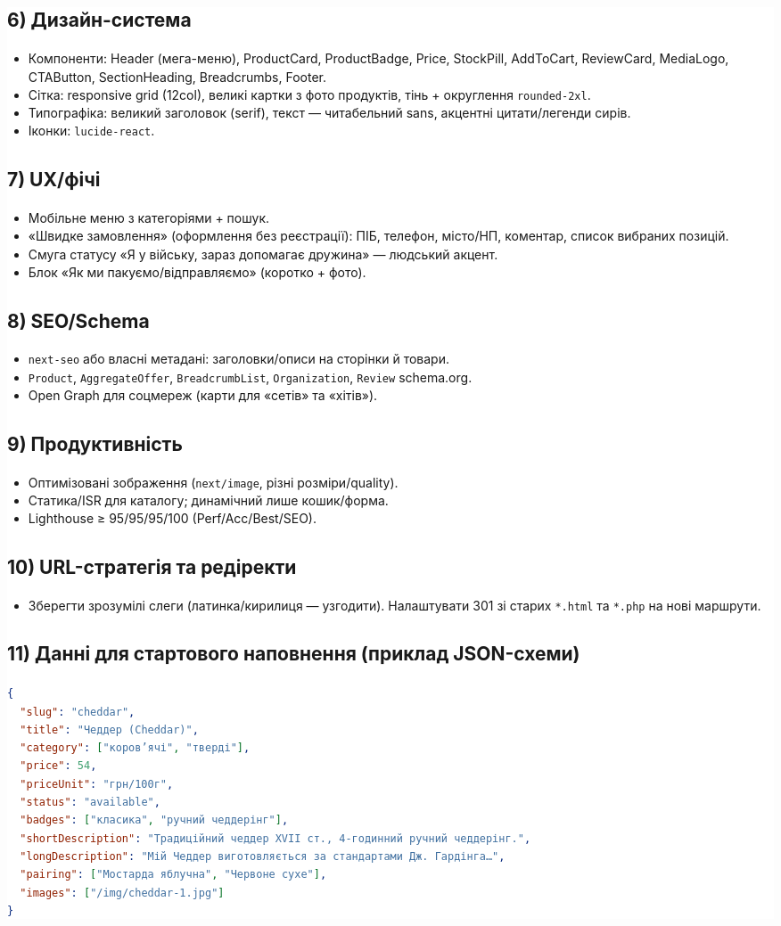 ## 6) Дизайн-система

* Компоненти: Header (мега-меню), ProductCard, ProductBadge, Price, StockPill, AddToCart, ReviewCard, MediaLogo, CTAButton, SectionHeading, Breadcrumbs, Footer.
* Сітка: responsive grid (12col), великі картки з фото продуктів, тінь + округлення `rounded-2xl`.
* Типографіка: великий заголовок (serif), текст — читабельний sans, акцентні цитати/легенди сирів.
* Іконки: `lucide-react`.

## 7) UX/фічі

* Мобільне меню з категоріями + пошук.
* «Швидке замовлення» (оформлення без реєстрації): ПІБ, телефон, місто/НП, коментар, список вибраних позицій.
* Смуга статусу «Я у війську, зараз допомагає дружина» — людський акцент.
* Блок «Як ми пакуємо/відправляємо» (коротко + фото).

## 8) SEO/Schema

* `next-seo` або власні метадані: заголовки/описи на сторінки й товари.
* `Product`, `AggregateOffer`, `BreadcrumbList`, `Organization`, `Review` schema.org.
* Open Graph для соцмереж (карти для «сетів» та «хітів»).

## 9) Продуктивність

* Оптимізовані зображення (`next/image`, різні розміри/quality).
* Статика/ISR для каталогу; динамічний лише кошик/форма.
* Lighthouse ≥ 95/95/95/100 (Perf/Acc/Best/SEO).

## 10) URL-стратегія та редіректи

* Зберегти зрозумілі слеги (латинка/кирилиця — узгодити). Налаштувати 301 зі старих `*.html` та `*.php` на нові маршрути.

## 11) Данні для стартового наповнення (приклад JSON-схеми)

```json
{
  "slug": "cheddar",
  "title": "Чеддер (Cheddar)",
  "category": ["коров’ячі", "тверді"],
  "price": 54,
  "priceUnit": "грн/100г",
  "status": "available",
  "badges": ["класика", "ручний чеддерінг"],
  "shortDescription": "Традиційний чеддер XVII ст., 4-годинний ручний чеддерінг.",
  "longDescription": "Мій Чеддер виготовляється за стандартами Дж. Гардінга…",
  "pairing": ["Мостарда яблучна", "Червоне сухе"],
  "images": ["/img/cheddar-1.jpg"]
}
```

